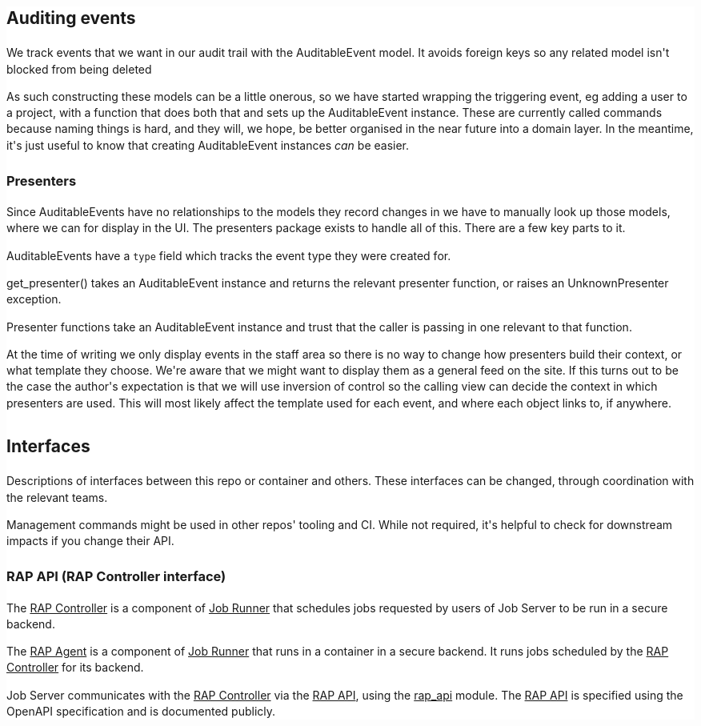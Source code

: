 
## Auditing events
We track events that we want in our audit trail with the AuditableEvent model.
It avoids foreign keys so any related model isn't blocked from being deleted

As such constructing these models can be a little onerous, so we have started wrapping the triggering event, eg adding a user to a project, with a function that does both that and sets up the AuditableEvent instance.
These are currently called commands because naming things is hard, and they will, we hope, be better organised in the near future into a domain layer.
In the meantime, it's just useful to know that creating AuditableEvent instances _can_ be easier.

### Presenters
Since AuditableEvents have no relationships to the models they record changes in we have to manually look up those models, where we can for display in the UI.
The presenters package exists to handle all of this.
There are a few key parts to it.

AuditableEvents have a `type` field which tracks the event type they were created for.

get_presenter() takes an AuditableEvent instance and returns the relevant presenter function, or raises an UnknownPresenter exception.

Presenter functions take an AuditableEvent instance and trust that the caller is passing in one relevant to that function.

At the time of writing we only display events in the staff area so there is no
way to change how presenters build their context, or what template they choose.
We're aware that we might want to display them as a general feed on the site.
If this turns out to be the case the author's expectation is that we will use
inversion of control so the calling view can decide the context in which
presenters are used.
This will most likely affect the template used for each event, and where each
object links to, if anywhere.

## Interfaces

Descriptions of interfaces between this repo or container and others. These
interfaces can be changed, through coordination with the relevant teams.

Management commands might be used in other repos' tooling and CI. While not
required, it's helpful to check for downstream impacts if you change their API.

### RAP API (RAP Controller interface)

The [RAP Controller] is a component of [Job Runner] that schedules jobs requested
by users of Job Server to be run in a secure backend.

The [RAP Agent] is a component of [Job Runner] that runs in a container in a secure
backend. It runs jobs scheduled by the [RAP Controller] for its backend.

Job Server communicates with the [RAP Controller] via the [RAP API], using the [rap_api] module.
The [RAP API] is specified using the OpenAPI specification and is documented publicly.


[RAP Agent]: https://github.com/opensafely-core/job-runner/agent
[RAP Controller]: https://github.com/opensafely-core/job-runner/controller
[Job Runner]: https://github.com/opensafely-core/job-runner
[RAP API]: https://controller.opensafely.org/controller/v1/docs
[RAP API Auth]: https://github.com/opensafely-core/job-runner/blob/main/controller/webapp/views/auth/rap.py
[Job Runner documentation]: https://github.com/opensafely-core/job-runner/blob/main/DEVELOPERS.md#operating-principles
[JobRequest]: jobserver/models/job_request.py
[Job Request]: jobserver/views/job_requests.py
[RAP status service]: jobserver/management/commands/rap_status_service.py
[requests updates]: jobserver/commands/rap.py
[management command]: jobserver/management/commands/check_rap_api_status.py
[rap_api]: jobserver/rap_api.py
[Airlock]: https://github.com/opensafely-core/airlock
[OutputChecker]: jobserver/authorization/roles.py
[jobserver/api/releases.py]: jobserver/api/releases.py
[Release]: jobserver/models/release.py
[Workspace]: jobserver/models/workspace.py
[airlock_event_view]: airlock/views.py
[airlock app]: airlock/